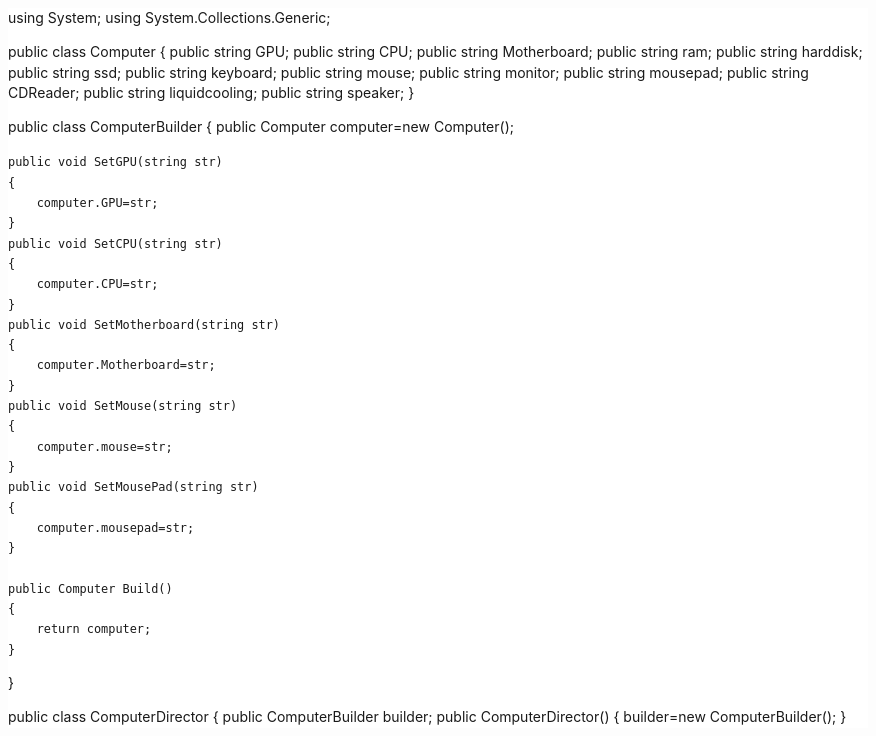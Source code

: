 

using System;
using System.Collections.Generic;

public class Computer
{
    public string GPU;
    public string CPU;
    public string Motherboard;
    public string ram;
    public string harddisk;
    public string ssd;
    public string keyboard;
    public string mouse;
    public string monitor;
    public string mousepad;
    public string CDReader;
    public string liquidcooling;
    public string speaker;
}

public class ComputerBuilder
{
    public Computer computer=new Computer();
    
    public void SetGPU(string str)
    {
        computer.GPU=str;
    }
    public void SetCPU(string str)
    {
        computer.CPU=str;
    }
    public void SetMotherboard(string str)
    {
        computer.Motherboard=str;
    }
    public void SetMouse(string str)
    {
        computer.mouse=str;
    }
    public void SetMousePad(string str)
    {
        computer.mousepad=str;
    }
    
    public Computer Build()
    {
        return computer;
    }
}

public class ComputerDirector
{
    public ComputerBuilder builder;
    public ComputerDirector()
    {
        builder=new ComputerBuilder();
    }
    